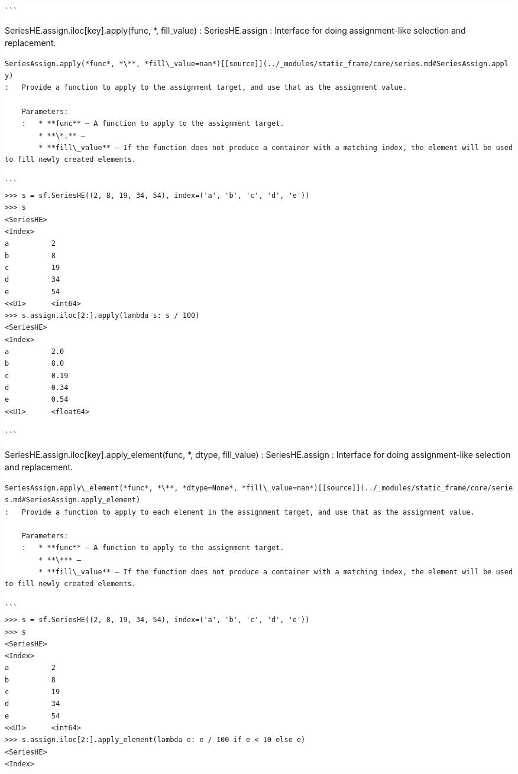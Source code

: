     ```

SeriesHE.assign.iloc[key].apply(func, \*, fill\_value)
:   SeriesHE.assign
    :   Interface for doing assignment-like selection and replacement.

    SeriesAssign.apply(*func*, *\**, *fill\_value=nan*)[[source]](../_modules/static_frame/core/series.md#SeriesAssign.apply)
    :   Provide a function to apply to the assignment target, and use that as the assignment value.

        Parameters:
        :   * **func** – A function to apply to the assignment target.
            * **\*.** –
            * **fill\_value** – If the function does not produce a container with a matching index, the element will be used to fill newly created elements.

    ```
    >>> s = sf.SeriesHE((2, 8, 19, 34, 54), index=('a', 'b', 'c', 'd', 'e'))
    >>> s
    <SeriesHE>
    <Index>
    a          2
    b          8
    c          19
    d          34
    e          54
    <<U1>      <int64>
    >>> s.assign.iloc[2:].apply(lambda s: s / 100)
    <SeriesHE>
    <Index>
    a          2.0
    b          8.0
    c          0.19
    d          0.34
    e          0.54
    <<U1>      <float64>

    ```

SeriesHE.assign.iloc[key].apply\_element(func, \*, dtype, fill\_value)
:   SeriesHE.assign
    :   Interface for doing assignment-like selection and replacement.

    SeriesAssign.apply\_element(*func*, *\**, *dtype=None*, *fill\_value=nan*)[[source]](../_modules/static_frame/core/series.md#SeriesAssign.apply_element)
    :   Provide a function to apply to each element in the assignment target, and use that as the assignment value.

        Parameters:
        :   * **func** – A function to apply to the assignment target.
            * **\*** –
            * **fill\_value** – If the function does not produce a container with a matching index, the element will be used to fill newly created elements.

    ```
    >>> s = sf.SeriesHE((2, 8, 19, 34, 54), index=('a', 'b', 'c', 'd', 'e'))
    >>> s
    <SeriesHE>
    <Index>
    a          2
    b          8
    c          19
    d          34
    e          54
    <<U1>      <int64>
    >>> s.assign.iloc[2:].apply_element(lambda e: e / 100 if e < 10 else e)
    <SeriesHE>
    <Index>